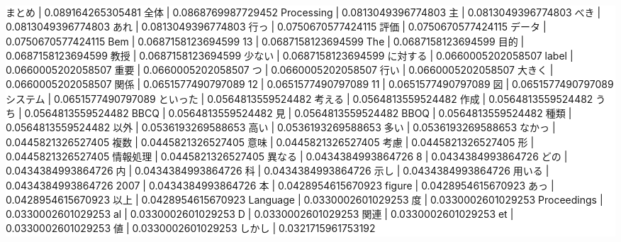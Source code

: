 まとめ | 0.089164265305481
全体 | 0.0868769987729452
Processing | 0.0813049396774803
主 | 0.0813049396774803
べき | 0.0813049396774803
あれ | 0.0813049396774803
行っ | 0.0750670577424115
評価 | 0.0750670577424115
データ | 0.0750670577424115
Bem | 0.0687158123694599
13 | 0.0687158123694599
The | 0.0687158123694599
目的 | 0.0687158123694599
教授 | 0.0687158123694599
少ない | 0.0687158123694599
に対する | 0.0660005202058507
label | 0.0660005202058507
重要 | 0.0660005202058507
つ | 0.0660005202058507
行い | 0.0660005202058507
大きく | 0.0660005202058507
関係 | 0.0651577490797089
12 | 0.0651577490797089
11 | 0.0651577490797089
図 | 0.0651577490797089
システム | 0.0651577490797089
といった | 0.0564813559524482
考える | 0.0564813559524482
作成 | 0.0564813559524482
うち | 0.0564813559524482
BBCQ | 0.0564813559524482
見 | 0.0564813559524482
BBOQ | 0.0564813559524482
種類 | 0.0564813559524482
以外 | 0.0536193269588653
高い | 0.0536193269588653
多い | 0.0536193269588653
なかっ | 0.0445821326527405
複数 | 0.0445821326527405
意味 | 0.0445821326527405
考慮 | 0.0445821326527405
形 | 0.0445821326527405
情報処理 | 0.0445821326527405
異なる | 0.0434384993864726
8 | 0.0434384993864726
どの | 0.0434384993864726
内 | 0.0434384993864726
科 | 0.0434384993864726
示し | 0.0434384993864726
用いる | 0.0434384993864726
2007 | 0.0434384993864726
本 | 0.0428954615670923
figure | 0.0428954615670923
あっ | 0.0428954615670923
以上 | 0.0428954615670923
Language | 0.0330002601029253
度 | 0.0330002601029253
Proceedings | 0.0330002601029253
al | 0.0330002601029253
D | 0.0330002601029253
関連 | 0.0330002601029253
et | 0.0330002601029253
値 | 0.0330002601029253
しかし | 0.0321715961753192
